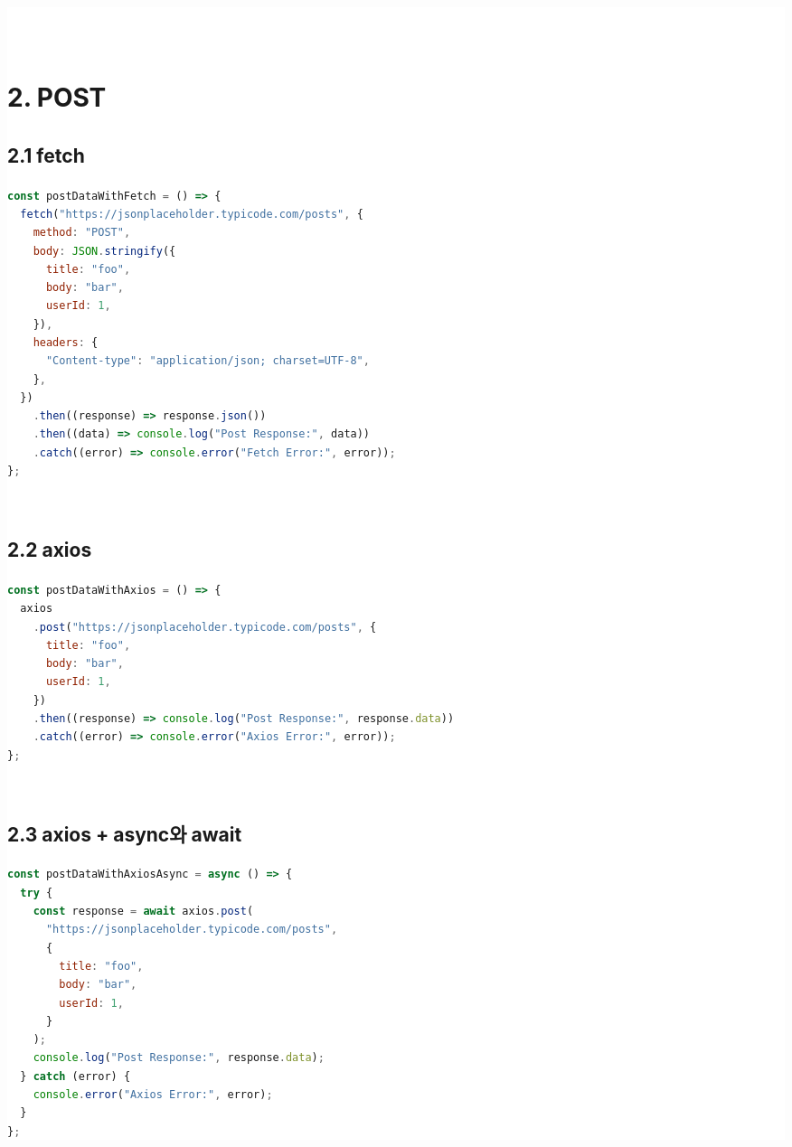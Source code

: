 <br><br>

# 2. POST

## 2.1 fetch

```js
const postDataWithFetch = () => {
  fetch("https://jsonplaceholder.typicode.com/posts", {
    method: "POST",
    body: JSON.stringify({
      title: "foo",
      body: "bar",
      userId: 1,
    }),
    headers: {
      "Content-type": "application/json; charset=UTF-8",
    },
  })
    .then((response) => response.json())
    .then((data) => console.log("Post Response:", data))
    .catch((error) => console.error("Fetch Error:", error));
};
```

<br>

## 2.2 axios

```js
const postDataWithAxios = () => {
  axios
    .post("https://jsonplaceholder.typicode.com/posts", {
      title: "foo",
      body: "bar",
      userId: 1,
    })
    .then((response) => console.log("Post Response:", response.data))
    .catch((error) => console.error("Axios Error:", error));
};
```

<br>

## 2.3 axios + async와 await

```js
const postDataWithAxiosAsync = async () => {
  try {
    const response = await axios.post(
      "https://jsonplaceholder.typicode.com/posts",
      {
        title: "foo",
        body: "bar",
        userId: 1,
      }
    );
    console.log("Post Response:", response.data);
  } catch (error) {
    console.error("Axios Error:", error);
  }
};
```

